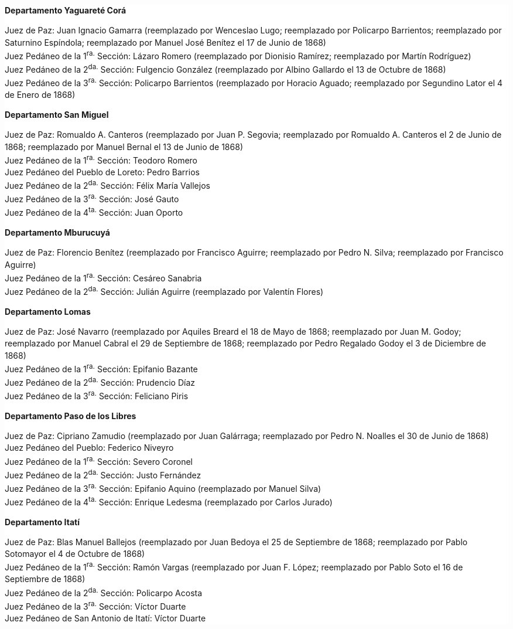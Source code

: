 **Departamento Yaguareté Corá**

Juez de Paz: Juan Ignacio Gamarra (reemplazado por Wenceslao Lugo; reemplazado por Policarpo Barrientos; reemplazado por Saturnino Espíndola; reemplazado por Manuel José Benítez el 17 de Junio de 1868)  
Juez Pedáneo de la 1<sup>ra.</sup> Sección: Lázaro Romero (reemplazado por Dionisio Ramírez; reemplazado por Martín Rodríguez)  
Juez Pedáneo de la 2<sup>da.</sup> Sección: Fulgencio González (reemplazado por Albino Gallardo el 13 de Octubre de 1868)  
Juez Pedáneo de la 3<sup>ra.</sup> Sección: Policarpo Barrientos (reemplazado por Horacio Aguado; reemplazado por Segundino Lator el 4 de Enero de 1868)

**Departamento San Miguel**

Juez de Paz: Romualdo A. Canteros (reemplazado por Juan P. Segovia; reemplazado por Romualdo A. Canteros el 2 de Junio de 1868; reemplazado por Manuel Bernal el 13 de Junio de 1868)  
Juez Pedáneo de la 1<sup>ra.</sup> Sección: Teodoro Romero  
Juez Pedáneo del Pueblo de Loreto: Pedro Barrios  
Juez Pedáneo de la 2<sup>da.</sup> Sección: Félix María Vallejos  
Juez Pedáneo de la 3<sup>ra.</sup> Sección: José Gauto  
Juez Pedáneo de la 4<sup>ta.</sup> Sección: Juan Oporto

**Departamento Mburucuyá**

Juez de Paz: Florencio Benítez (reemplazado por Francisco Aguirre; reemplazado por Pedro N. Silva; reemplazado por Francisco Aguirre)  
Juez Pedáneo de la 1<sup>ra.</sup> Sección: Cesáreo Sanabria  
Juez Pedáneo de la 2<sup>da.</sup> Sección: Julián Aguirre (reemplazado por Valentín Flores)

**Departamento Lomas**

Juez de Paz: José Navarro (reemplazado por Aquiles Breard el 18 de Mayo de 1868; reemplazado por Juan M. Godoy; reemplazado por Manuel Cabral el 29 de Septiembre de 1868; reemplazado por Pedro Regalado Godoy el 3 de Diciembre de 1868)  
Juez Pedáneo de la 1<sup>ra.</sup> Sección: Epifanio Bazante  
Juez Pedáneo de la 2<sup>da.</sup> Sección: Prudencio Díaz  
Juez Pedáneo de la 3<sup>ra.</sup> Sección: Feliciano Piris

**Departamento Paso de los Libres**

Juez de Paz: Cipriano Zamudio (reemplazado por Juan Galárraga; reemplazado por Pedro N. Noalles el 30 de Junio de 1868)  
Juez Pedáneo del Pueblo: Federico Niveyro  
Juez Pedáneo de la 1<sup>ra.</sup> Sección: Severo Coronel  
Juez Pedáneo de la 2<sup>da.</sup> Sección: Justo Fernández  
Juez Pedáneo de la 3<sup>ra.</sup> Sección: Epifanio Aquino (reemplazado por Manuel Silva)  
Juez Pedáneo de la 4<sup>ta.</sup> Sección: Enrique Ledesma (reemplazado por Carlos Jurado)

**Departamento Itatí**

Juez de Paz: Blas Manuel Ballejos (reemplazado por Juan Bedoya el 25 de Septiembre de 1868; reemplazado por Pablo Sotomayor el 4 de Octubre de 1868)  
Juez Pedáneo de la 1<sup>ra.</sup> Sección: Ramón Vargas (reemplazado por Juan F. López; reemplazado por Pablo Soto el 16 de Septiembre de 1868)  
Juez Pedáneo de la 2<sup>da.</sup> Sección: Policarpo Acosta  
Juez Pedáneo de la 3<sup>ra.</sup> Sección: Víctor Duarte  
Juez Pedáneo de San Antonio de Itatí: Víctor Duarte
